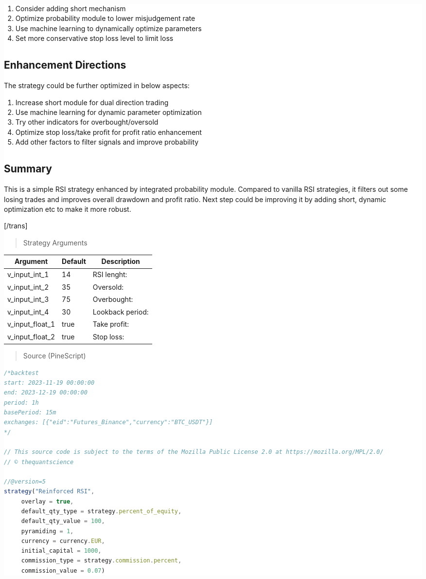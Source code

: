 1. Consider adding short mechanism 
2. Optimize probability module to lower misjudgement rate
3. Use machine learning to dynamically optimize parameters
4. Set more conservative stop loss level to limit loss

## Enhancement Directions

The strategy could be further optimized in below aspects:

1. Increase short module for dual direction trading
2. Use machine learning for dynamic parameter optimization
3. Try other indicators for overbought/oversold
4. Optimize stop loss/take profit for profit ratio enhancement 
5. Add other factors to filter signals and improve probability

## Summary

This is a simple RSI strategy enhanced by integrated probability module. Compared to vanilla RSI strategies, it filters out some losing trades and improves overall drawdown and profit ratio. Next step could be improving it by adding short, dynamic optimization etc to make it more robust.

[/trans]

> Strategy Arguments



|Argument|Default|Description|
|----|----|----|
|v_input_int_1|14|RSI lenght: |
|v_input_int_2|35|Oversold: |
|v_input_int_3|75|Overbought: |
|v_input_int_4|30|Lookback period: |
|v_input_float_1|true|Take profit: |
|v_input_float_2|true|Stop loss: |


> Source (PineScript)

``` javascript
/*backtest
start: 2023-11-19 00:00:00
end: 2023-12-19 00:00:00
period: 1h
basePeriod: 15m
exchanges: [{"eid":"Futures_Binance","currency":"BTC_USDT"}]
*/

// This source code is subject to the terms of the Mozilla Public License 2.0 at https://mozilla.org/MPL/2.0/
// © thequantscience

//@version=5
strategy("Reinforced RSI",
     overlay = true,
     default_qty_type = strategy.percent_of_equity, 
     default_qty_value = 100,
     pyramiding = 1,
     currency = currency.EUR, 
     initial_capital = 1000,
     commission_type = strategy.commission.percent, 
     commission_value = 0.07)

```